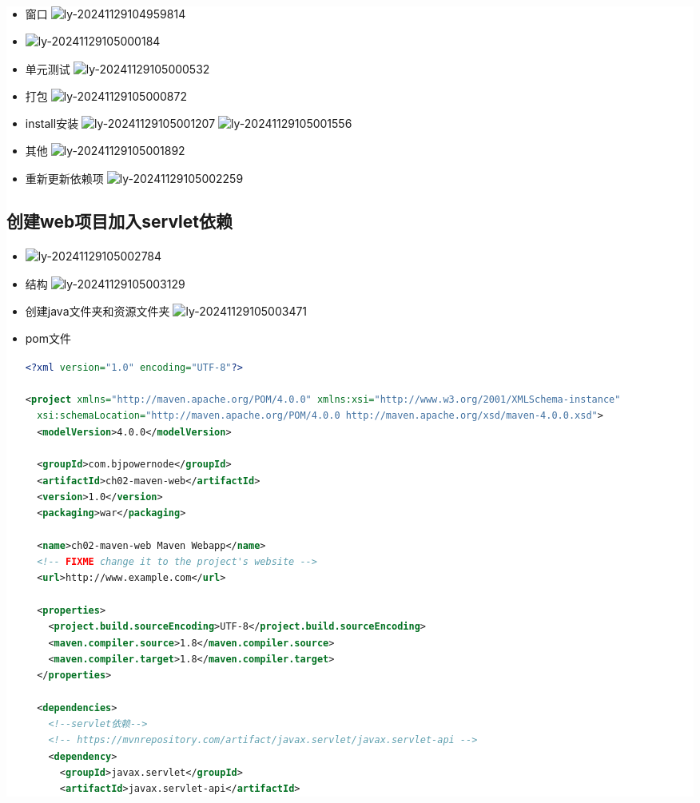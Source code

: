- 窗口
  ![ly-20241129104959814](attachments/img/ly-20241129104959814.png)

- ![ly-20241129105000184](attachments/img/ly-20241129105000184.png)

- 单元测试
  ![ly-20241129105000532](attachments/img/ly-20241129105000532.png)

- 打包
  ![ly-20241129105000872](attachments/img/ly-20241129105000872.png)

- install安装
  ![ly-20241129105001207](attachments/img/ly-20241129105001207.png)
  ![ly-20241129105001556](attachments/img/ly-20241129105001556.png)

- 其他
  ![ly-20241129105001892](attachments/img/ly-20241129105001892.png)

- 重新更新依赖项
  ![ly-20241129105002259](attachments/img/ly-20241129105002259.png)

## 创建web项目加入servlet依赖

- ![ly-20241129105002784](attachments/img/ly-20241129105002784.png)

- 结构
  ![ly-20241129105003129](attachments/img/ly-20241129105003129.png)

- 创建java文件夹和资源文件夹
  ![ly-20241129105003471](attachments/img/ly-20241129105003471.png)

- pom文件

  ```xml
  <?xml version="1.0" encoding="UTF-8"?>
  
  <project xmlns="http://maven.apache.org/POM/4.0.0" xmlns:xsi="http://www.w3.org/2001/XMLSchema-instance"
    xsi:schemaLocation="http://maven.apache.org/POM/4.0.0 http://maven.apache.org/xsd/maven-4.0.0.xsd">
    <modelVersion>4.0.0</modelVersion>
  
    <groupId>com.bjpowernode</groupId>
    <artifactId>ch02-maven-web</artifactId>
    <version>1.0</version>
    <packaging>war</packaging>
  
    <name>ch02-maven-web Maven Webapp</name>
    <!-- FIXME change it to the project's website -->
    <url>http://www.example.com</url>
  
    <properties>
      <project.build.sourceEncoding>UTF-8</project.build.sourceEncoding>
      <maven.compiler.source>1.8</maven.compiler.source>
      <maven.compiler.target>1.8</maven.compiler.target>
    </properties>
  
    <dependencies>
      <!--servlet依赖-->
      <!-- https://mvnrepository.com/artifact/javax.servlet/javax.servlet-api -->
      <dependency>
        <groupId>javax.servlet</groupId>
        <artifactId>javax.servlet-api</artifactId>
  ```